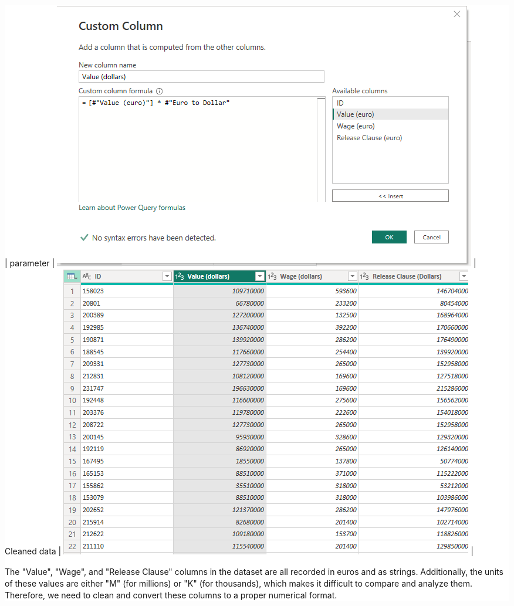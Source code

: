 | parameter  | ![](Data%20cleaning%20challenge/source/parameter%20formula.PNG)           | Cleaned data        | ![](Data%20cleaning%20challenge/source/final%20wage%2Cvalue%2Crelease%20clause.PNG) |

The "Value", "Wage", and "Release Clause" columns in the dataset are all recorded in euros and as strings. Additionally, the units of these values are either "M" (for millions) or "K" (for thousands), which makes it difficult to compare and analyze them. Therefore, we need to clean and convert these columns to a proper numerical format.
